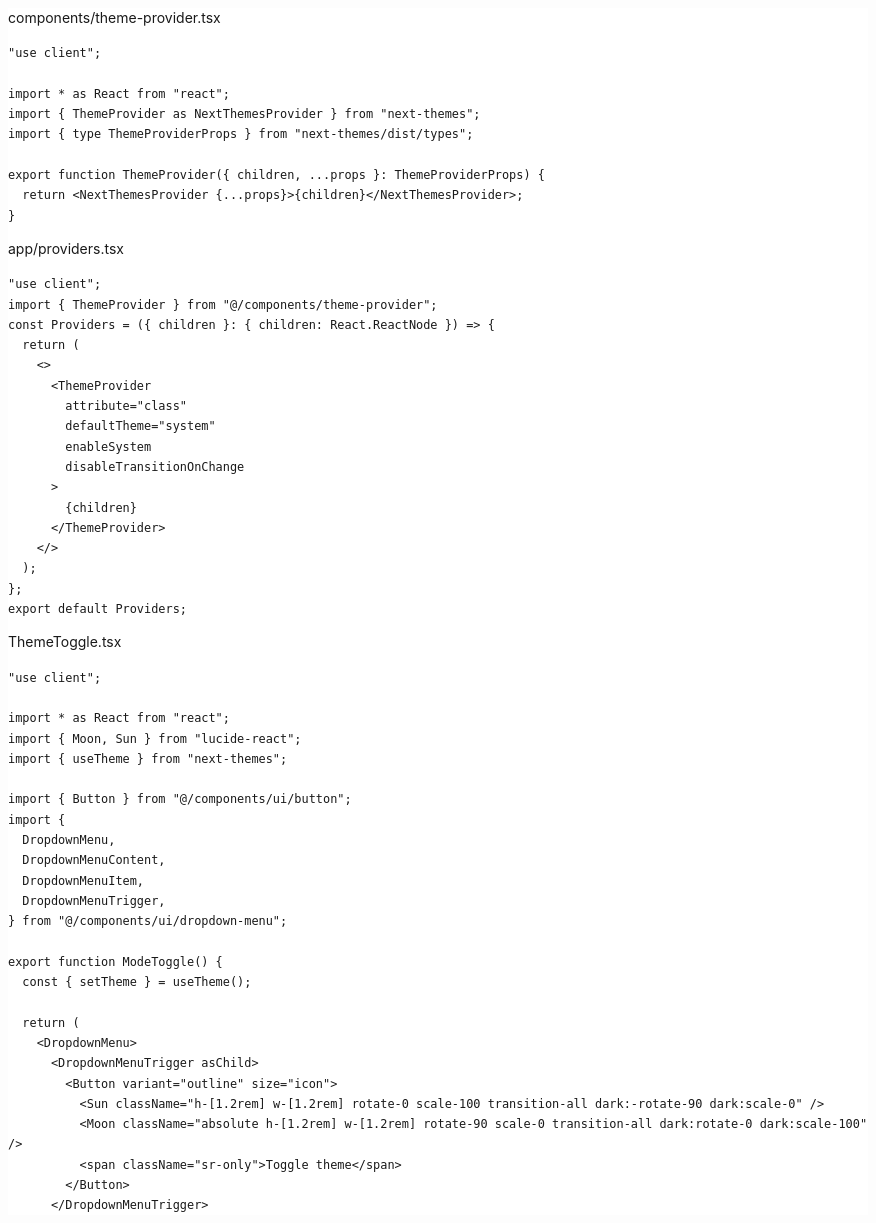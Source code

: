 components/theme-provider.tsx

```tsx
"use client";

import * as React from "react";
import { ThemeProvider as NextThemesProvider } from "next-themes";
import { type ThemeProviderProps } from "next-themes/dist/types";

export function ThemeProvider({ children, ...props }: ThemeProviderProps) {
  return <NextThemesProvider {...props}>{children}</NextThemesProvider>;
}
```

app/providers.tsx

```tsx
"use client";
import { ThemeProvider } from "@/components/theme-provider";
const Providers = ({ children }: { children: React.ReactNode }) => {
  return (
    <>
      <ThemeProvider
        attribute="class"
        defaultTheme="system"
        enableSystem
        disableTransitionOnChange
      >
        {children}
      </ThemeProvider>
    </>
  );
};
export default Providers;
```

ThemeToggle.tsx

```tsx
"use client";

import * as React from "react";
import { Moon, Sun } from "lucide-react";
import { useTheme } from "next-themes";

import { Button } from "@/components/ui/button";
import {
  DropdownMenu,
  DropdownMenuContent,
  DropdownMenuItem,
  DropdownMenuTrigger,
} from "@/components/ui/dropdown-menu";

export function ModeToggle() {
  const { setTheme } = useTheme();

  return (
    <DropdownMenu>
      <DropdownMenuTrigger asChild>
        <Button variant="outline" size="icon">
          <Sun className="h-[1.2rem] w-[1.2rem] rotate-0 scale-100 transition-all dark:-rotate-90 dark:scale-0" />
          <Moon className="absolute h-[1.2rem] w-[1.2rem] rotate-90 scale-0 transition-all dark:rotate-0 dark:scale-100" />
          <span className="sr-only">Toggle theme</span>
        </Button>
      </DropdownMenuTrigger>
```
